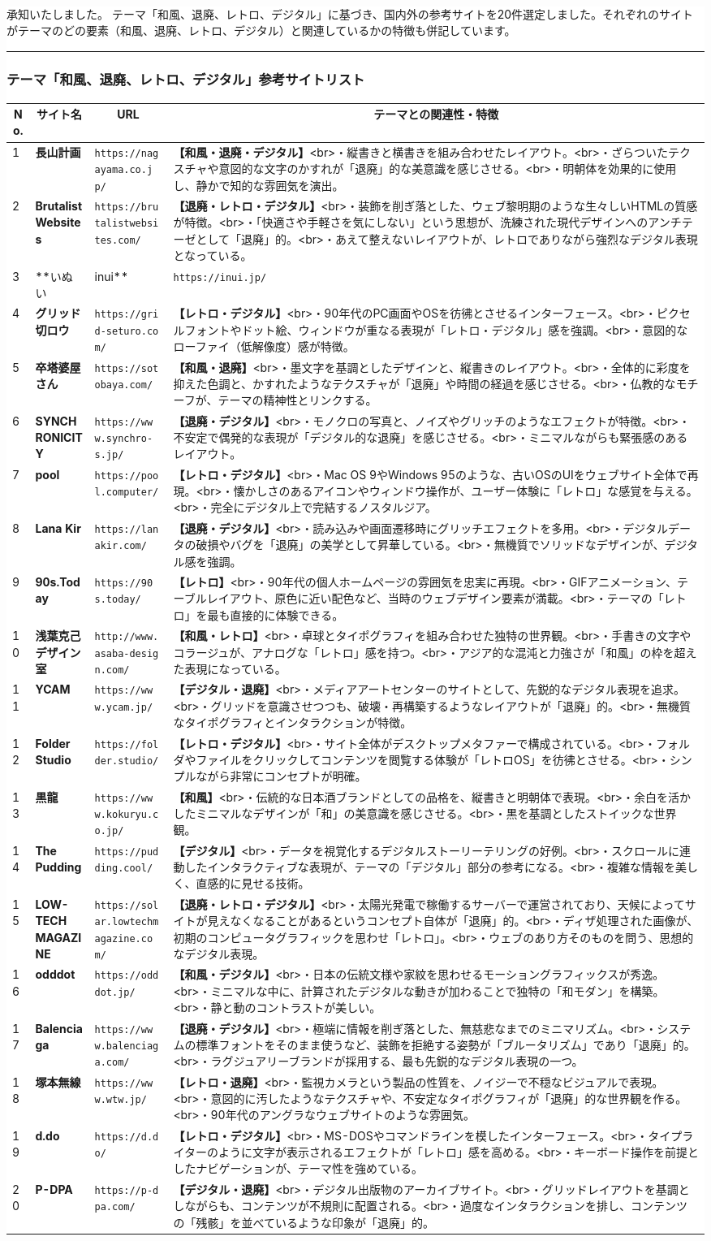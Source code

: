 承知いたしました。
テーマ「和風、退廃、レトロ、デジタル」に基づき、国内外の参考サイトを20件選定しました。それぞれのサイトがテーマのどの要素（和風、退廃、レトロ、デジタル）と関連しているかの特徴も併記しています。

-----

### テーマ「和風、退廃、レトロ、デジタル」参考サイトリスト

| No. | サイト名 | URL | テーマとの関連性・特徴 |
| --- | --- | --- | --- |
| 1 | **長山計画** | `https://nagayama.co.jp/` | **【和風・退廃・デジタル】**\<br\>・縦書きと横書きを組み合わせたレイアウト。\<br\>・ざらついたテクスチャや意図的な文字のかすれが「退廃」的な美意識を感じさせる。\<br\>・明朝体を効果的に使用し、静かで知的な雰囲気を演出。 |
| 2 | **Brutalist Websites** | `https://brutalistwebsites.com/` | **【退廃・レトロ・デジタル】**\<br\>・装飾を削ぎ落とした、ウェブ黎明期のような生々しいHTMLの質感が特徴。\<br\>・「快適さや手軽さを気にしない」という思想が、洗練された現代デザインへのアンチテーゼとして「退廃」的。\<br\>・あえて整えないレイアウトが、レトロでありながら強烈なデジタル表現となっている。 |
| 3 | **いぬい | inui** | `https://inui.jp/` | **【和風・退廃】**\<br\>・「wabi-sabi（侘び寂び）」の概念を体現。\<br\>・不完全さ、経年変化の中に見出す美しさがテーマと合致。\<br\>・ミニマルな構成と、素材感のある写真が静かな「退廃」を感じさせる。 |
| 4 | **グリッド切ロウ** | `https://grid-seturo.com/` | **【レトロ・デジタル】**\<br\>・90年代のPC画面やOSを彷彿とさせるインターフェース。\<br\>・ピクセルフォントやドット絵、ウィンドウが重なる表現が「レトロ・デジタル」感を強調。\<br\>・意図的なローファイ（低解像度）感が特徴。 |
| 5 | **卒塔婆屋さん** | `https://sotobaya.com/` | **【和風・退廃】**\<br\>・墨文字を基調としたデザインと、縦書きのレイアウト。\<br\>・全体的に彩度を抑えた色調と、かすれたようなテクスチャが「退廃」や時間の経過を感じさせる。\<br\>・仏教的なモチーフが、テーマの精神性とリンクする。 |
| 6 | **SYNCHRONICITY** | `https://www.synchro-s.jp/` | **【退廃・デジタル】**\<br\>・モノクロの写真と、ノイズやグリッチのようなエフェクトが特徴。\<br\>・不安定で偶発的な表現が「デジタル的な退廃」を感じさせる。\<br\>・ミニマルながらも緊張感のあるレイアウト。 |
| 7 | **pool** | `https://pool.computer/` | **【レトロ・デジタル】**\<br\>・Mac OS 9やWindows 95のような、古いOSのUIをウェブサイト全体で再現。\<br\>・懐かしさのあるアイコンやウィンドウ操作が、ユーザー体験に「レトロ」な感覚を与える。\<br\>・完全にデジタル上で完結するノスタルジア。 |
| 8 | **Lana Kir** | `https://lanakir.com/` | **【退廃・デジタル】**\<br\>・読み込みや画面遷移時にグリッチエフェクトを多用。\<br\>・デジタルデータの破損やバグを「退廃」の美学として昇華している。\<br\>・無機質でソリッドなデザインが、デジタル感を強調。 |
| 9 | **90s.Today** | `https://90s.today/` | **【レトロ】**\<br\>・90年代の個人ホームページの雰囲気を忠実に再現。\<br\>・GIFアニメーション、テーブルレイアウト、原色に近い配色など、当時のウェブデザイン要素が満載。\<br\>・テーマの「レトロ」を最も直接的に体験できる。 |
| 10 | **浅葉克己デザイン室** | `http://www.asaba-design.com/` | **【和風・レトロ】**\<br\>・卓球とタイポグラフィを組み合わせた独特の世界観。\<br\>・手書きの文字やコラージュが、アナログな「レトロ」感を持つ。\<br\>・アジア的な混沌と力強さが「和風」の枠を超えた表現になっている。 |
| 11 | **YCAM** | `https://www.ycam.jp/` | **【デジタル・退廃】**\<br\>・メディアアートセンターのサイトとして、先鋭的なデジタル表現を追求。\<br\>・グリッドを意識させつつも、破壊・再構築するようなレイアウトが「退廃」的。\<br\>・無機質なタイポグラフィとインタラクションが特徴。 |
| 12 | **Folder Studio** | `https://folder.studio/` | **【レトロ・デジタル】**\<br\>・サイト全体がデスクトップメタファーで構成されている。\<br\>・フォルダやファイルをクリックしてコンテンツを閲覧する体験が「レトロOS」を彷彿とさせる。\<br\>・シンプルながら非常にコンセプトが明確。 |
| 13 | **黒龍** | `https://www.kokuryu.co.jp/` | **【和風】**\<br\>・伝統的な日本酒ブランドとしての品格を、縦書きと明朝体で表現。\<br\>・余白を活かしたミニマルなデザインが「和」の美意識を感じさせる。\<br\>・黒を基調としたストイックな世界観。 |
| 14 | **The Pudding** | `https://pudding.cool/` | **【デジタル】**\<br\>・データを視覚化するデジタルストーリーテリングの好例。\<br\>・スクロールに連動したインタラクティブな表現が、テーマの「デジタル」部分の参考になる。\<br\>・複雑な情報を美しく、直感的に見せる技術。 |
| 15 | **LOW-TECH MAGAZINE** | `https://solar.lowtechmagazine.com/` | **【退廃・レトロ・デジタル】**\<br\>・太陽光発電で稼働するサーバーで運営されており、天候によってサイトが見えなくなることがあるというコンセプト自体が「退廃」的。\<br\>・ディザ処理された画像が、初期のコンピュータグラフィックを思わせ「レトロ」。\<br\>・ウェブのあり方そのものを問う、思想的なデジタル表現。 |
| 16 | **odddot** | `https://odddot.jp/` | **【和風・デジタル】**\<br\>・日本の伝統文様や家紋を思わせるモーショングラフィックスが秀逸。\<br\>・ミニマルな中に、計算されたデジタルな動きが加わることで独特の「和モダン」を構築。\<br\>・静と動のコントラストが美しい。 |
| 17 | **Balenciaga** | `https://www.balenciaga.com/` | **【退廃・デジタル】**\<br\>・極端に情報を削ぎ落とした、無慈悲なまでのミニマリズム。\<br\>・システムの標準フォントをそのまま使うなど、装飾を拒絶する姿勢が「ブルータリズム」であり「退廃」的。\<br\>・ラグジュアリーブランドが採用する、最も先鋭的なデジタル表現の一つ。 |
| 18 | **塚本無線** | `https://www.wtw.jp/` | **【レトロ・退廃】**\<br\>・監視カメラという製品の性質を、ノイジーで不穏なビジュアルで表現。\<br\>・意図的に汚したようなテクスチャや、不安定なタイポグラフィが「退廃」的な世界観を作る。\<br\>・90年代のアングラなウェブサイトのような雰囲気。 |
| 19 | **d.do** | `https://d.do/` | **【レトロ・デジタル】**\<br\>・MS-DOSやコマンドラインを模したインターフェース。\<br\>・タイプライターのように文字が表示されるエフェクトが「レトロ」感を高める。\<br\>・キーボード操作を前提としたナビゲーションが、テーマ性を強めている。 |
| 20 | **P-DPA** | `https://p-dpa.com/` | **【デジタル・退廃】**\<br\>・デジタル出版物のアーカイブサイト。\<br\>・グリッドレイアウトを基調としながらも、コンテンツが不規則に配置される。\<br\>・過度なインタラクションを排し、コンテンツの「残骸」を並べているような印象が「退廃」的。 |